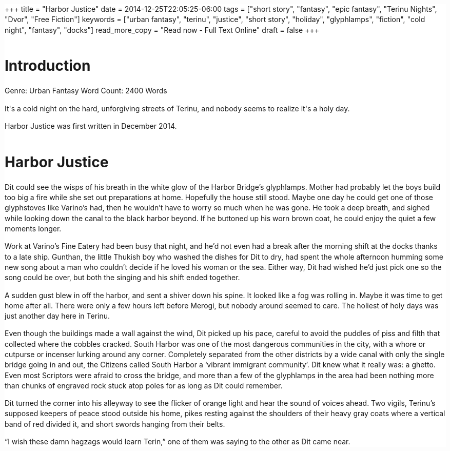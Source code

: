 +++
title = "Harbor Justice"
date = 2014-12-25T22:05:25-06:00
tags = ["short story", "fantasy", "epic fantasy", "Terinu Nights", "Dvor", "Free Fiction"]
keywords = ["urban fantasy", "terinu", "justice", "short story", "holiday", "glyphlamps", "fiction", "cold night", "fantasy", "docks"]
read_more_copy = "Read now - Full Text Online"
draft = false
+++
# Introduction
Genre: Urban Fantasy
Word Count: 2400 Words

It's a cold night on the hard, unforgiving streets of Terinu, and nobody seems to realize it's a holy day.

Harbor Justice was first written in December 2014.

# Harbor Justice

Dit could see the wisps of his breath in the white glow of the Harbor Bridge’s glyphlamps. Mother had probably let the boys build too big a fire while she set out preparations at home. Hopefully the house still stood. Maybe one day he could get one of those glyphstoves like Varino’s had, then he wouldn’t have to worry so much when he was gone. He took a deep breath, and sighed while looking down the canal to the black harbor beyond. If he buttoned up his worn brown coat, he could enjoy the quiet a few moments longer.  

Work at Varino’s Fine Eatery had been busy that night, and he’d not even had a break after the morning shift at the docks thanks to a late ship. Gunthan, the little Thukish boy who washed the dishes for Dit to dry, had spent the whole afternoon humming some new song about a man who couldn’t decide if he loved his woman or the sea. Either way, Dit had wished he’d just pick one so the song could be over, but both the singing and his shift ended together.  

A sudden gust blew in off the harbor, and sent a shiver down his spine. It looked like a fog was rolling in. Maybe it was time to get home after all. There were only a few hours left before Merogi, but nobody around seemed to care. The holiest of holy days was just another day here in Terinu.  

Even though the buildings made a wall against the wind, Dit picked up his pace, careful to avoid the puddles of piss and filth that collected where the cobbles cracked. South Harbor was one of the most dangerous communities in the city, with a whore or cutpurse or incenser lurking around any corner. Completely separated from the other districts by a wide canal with only the single bridge going in and out, the Citizens called South Harbor a ‘vibrant immigrant community’. Dit knew what it really was: a ghetto. Even most Scriptors were afraid to cross the bridge, and more than a few of the glyphlamps in the area had been nothing more than chunks of engraved rock stuck atop poles for as long as Dit could remember.  

Dit turned the corner into his alleyway to see the flicker of orange light and hear the sound of voices ahead. Two vigils, Terinu’s supposed keepers of peace stood outside his home, pikes resting against the shoulders of their heavy gray coats where a vertical band of red divided it, and short swords hanging from their belts.  

“I wish these damn hagzags would learn Terin,” one of them was saying to the other as Dit came near.  
